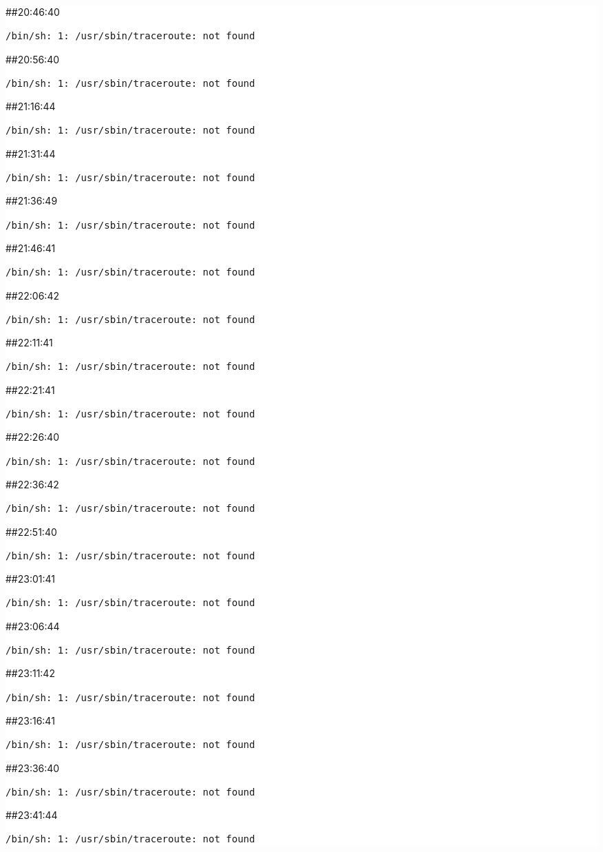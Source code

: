 ##20:46:40

<p><pre><samp>/bin/sh: 1: /usr/sbin/traceroute: not found</samp></pre></p>

##20:56:40

<p><pre><samp>/bin/sh: 1: /usr/sbin/traceroute: not found</samp></pre></p>

##21:16:44

<p><pre><samp>/bin/sh: 1: /usr/sbin/traceroute: not found</samp></pre></p>

##21:31:44

<p><pre><samp>/bin/sh: 1: /usr/sbin/traceroute: not found</samp></pre></p>

##21:36:49

<p><pre><samp>/bin/sh: 1: /usr/sbin/traceroute: not found</samp></pre></p>

##21:46:41

<p><pre><samp>/bin/sh: 1: /usr/sbin/traceroute: not found</samp></pre></p>

##22:06:42

<p><pre><samp>/bin/sh: 1: /usr/sbin/traceroute: not found</samp></pre></p>

##22:11:41

<p><pre><samp>/bin/sh: 1: /usr/sbin/traceroute: not found</samp></pre></p>

##22:21:41

<p><pre><samp>/bin/sh: 1: /usr/sbin/traceroute: not found</samp></pre></p>

##22:26:40

<p><pre><samp>/bin/sh: 1: /usr/sbin/traceroute: not found</samp></pre></p>

##22:36:42

<p><pre><samp>/bin/sh: 1: /usr/sbin/traceroute: not found</samp></pre></p>

##22:51:40

<p><pre><samp>/bin/sh: 1: /usr/sbin/traceroute: not found</samp></pre></p>

##23:01:41

<p><pre><samp>/bin/sh: 1: /usr/sbin/traceroute: not found</samp></pre></p>

##23:06:44

<p><pre><samp>/bin/sh: 1: /usr/sbin/traceroute: not found</samp></pre></p>

##23:11:42

<p><pre><samp>/bin/sh: 1: /usr/sbin/traceroute: not found</samp></pre></p>

##23:16:41

<p><pre><samp>/bin/sh: 1: /usr/sbin/traceroute: not found</samp></pre></p>

##23:36:40

<p><pre><samp>/bin/sh: 1: /usr/sbin/traceroute: not found</samp></pre></p>

##23:41:44

<p><pre><samp>/bin/sh: 1: /usr/sbin/traceroute: not found</samp></pre></p>

